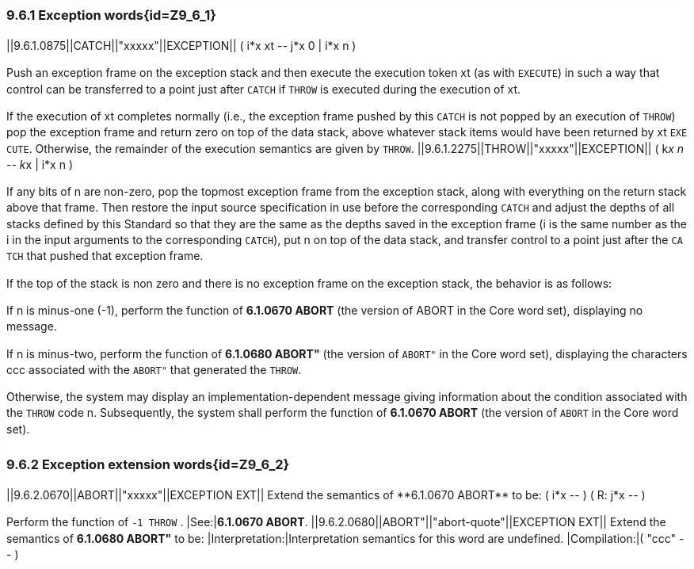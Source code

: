 ### 9.6.1 Exception words{id=Z9_6_1}

<std-glossary>
||9.6.1.0875||CATCH||"xxxxx"||EXCEPTION||
( i*x xt -- j*x 0 | i*x n )

Push an exception frame on the exception stack and then execute the execution token xt (as with  `EXECUTE`) in such a way that control can be transferred to a point just after `CATCH` if `THROW` is executed during the execution of xt. 

If the execution of xt completes normally (i.e., the exception frame pushed by this `CATCH` is not  popped by an execution of `THROW`) pop the exception frame and return zero on top of the data  stack, above whatever stack items would have been returned by xt `EXECUTE`. Otherwise, the  remainder of the execution semantics are given by `THROW`. 
||9.6.1.2275||THROW||"xxxxx"||EXCEPTION||
( k*x n -- k*x | i*x n )

If any bits of n are non-zero, pop the topmost exception frame from the exception stack, along  with everything on the return stack above that frame. Then restore the input source  specification in use before the corresponding `CATCH` and adjust the depths of all stacks defined  by this Standard so that they are the same as the depths saved in the exception frame (i is the  same number as the i in the input arguments to the corresponding `CATCH`), put n on top of the  data stack, and transfer control to a point just after the `CATCH` that pushed that exception frame. 

If the top of the stack is non zero and there is no exception frame on the exception stack, the  behavior is as follows: 

If n is minus-one (-1), perform the function of **6.1.0670 ABORT** (the version of ABORT in  the Core word set), displaying no message. 

If n is minus-two, perform the function of **6.1.0680 ABORT"** (the version of `ABORT"` in  the Core word set), displaying the characters ccc associated with the `ABORT"` that  generated the `THROW`. 

Otherwise, the system may display an implementation-dependent message giving  information about the condition associated with the `THROW` code n. Subsequently, the  system shall perform the function of **6.1.0670 ABORT** (the version of `ABORT` in the Core  word set). 

</std-glossary>

### 9.6.2 Exception extension words{id=Z9_6_2}

<std-glossary>
||9.6.2.0670||ABORT||"xxxxx"||EXCEPTION EXT||
Extend the semantics of **6.1.0670 ABORT** to be: 
( i*x -- ) ( R: j*x -- )

Perform the function of `-1 THROW` . 
|See:|**6.1.0670 ABORT**. 
||9.6.2.0680||ABORT"||"abort-quote"||EXCEPTION EXT||
Extend the semantics of **6.1.0680 ABORT"** to be: 
|Interpretation:|Interpretation semantics for this word are undefined. 
|Compilation:|( "ccc<quote>" -- )
